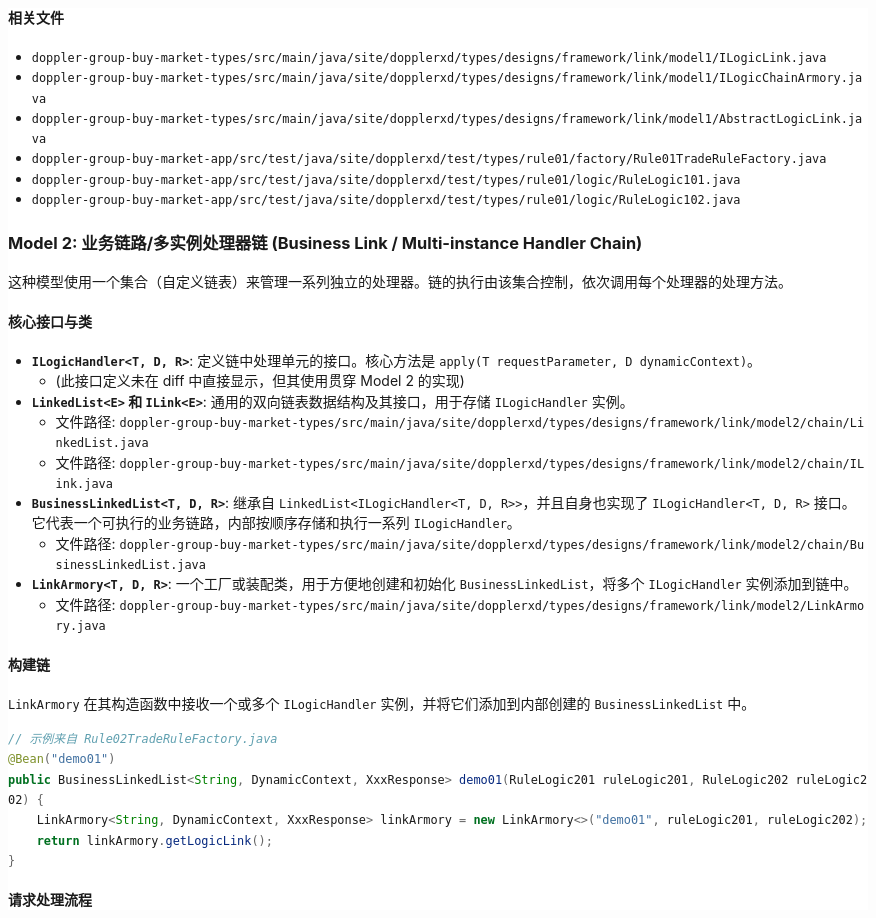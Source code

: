 #### 相关文件

- `doppler-group-buy-market-types/src/main/java/site/dopplerxd/types/designs/framework/link/model1/ILogicLink.java`
- `doppler-group-buy-market-types/src/main/java/site/dopplerxd/types/designs/framework/link/model1/ILogicChainArmory.java`
- `doppler-group-buy-market-types/src/main/java/site/dopplerxd/types/designs/framework/link/model1/AbstractLogicLink.java`
- `doppler-group-buy-market-app/src/test/java/site/dopplerxd/test/types/rule01/factory/Rule01TradeRuleFactory.java`
- `doppler-group-buy-market-app/src/test/java/site/dopplerxd/test/types/rule01/logic/RuleLogic101.java`
- `doppler-group-buy-market-app/src/test/java/site/dopplerxd/test/types/rule01/logic/RuleLogic102.java`

### Model 2: 业务链路/多实例处理器链 (Business Link / Multi-instance Handler Chain)

这种模型使用一个集合（自定义链表）来管理一系列独立的处理器。链的执行由该集合控制，依次调用每个处理器的处理方法。

#### 核心接口与类

- **`ILogicHandler<T, D, R>`**: 定义链中处理单元的接口。核心方法是 `apply(T requestParameter, D dynamicContext)`。
  - (此接口定义未在 diff 中直接显示，但其使用贯穿 Model 2 的实现)
- **`LinkedList<E>` 和 `ILink<E>`**: 通用的双向链表数据结构及其接口，用于存储 `ILogicHandler` 实例。
  - 文件路径: `doppler-group-buy-market-types/src/main/java/site/dopplerxd/types/designs/framework/link/model2/chain/LinkedList.java`
  - 文件路径: `doppler-group-buy-market-types/src/main/java/site/dopplerxd/types/designs/framework/link/model2/chain/ILink.java`
- **`BusinessLinkedList<T, D, R>`**: 继承自 `LinkedList<ILogicHandler<T, D, R>>`，并且自身也实现了 `ILogicHandler<T, D, R>` 接口。它代表一个可执行的业务链路，内部按顺序存储和执行一系列 `ILogicHandler`。
  - 文件路径: `doppler-group-buy-market-types/src/main/java/site/dopplerxd/types/designs/framework/link/model2/chain/BusinessLinkedList.java`
- **`LinkArmory<T, D, R>`**: 一个工厂或装配类，用于方便地创建和初始化 `BusinessLinkedList`，将多个 `ILogicHandler` 实例添加到链中。
  - 文件路径: `doppler-group-buy-market-types/src/main/java/site/dopplerxd/types/designs/framework/link/model2/LinkArmory.java`

#### 构建链

`LinkArmory` 在其构造函数中接收一个或多个 `ILogicHandler` 实例，并将它们添加到内部创建的 `BusinessLinkedList` 中。

```java
// 示例来自 Rule02TradeRuleFactory.java
@Bean("demo01")
public BusinessLinkedList<String, DynamicContext, XxxResponse> demo01(RuleLogic201 ruleLogic201, RuleLogic202 ruleLogic202) {
    LinkArmory<String, DynamicContext, XxxResponse> linkArmory = new LinkArmory<>("demo01", ruleLogic201, ruleLogic202);
    return linkArmory.getLogicLink();
}
```

#### 请求处理流程
